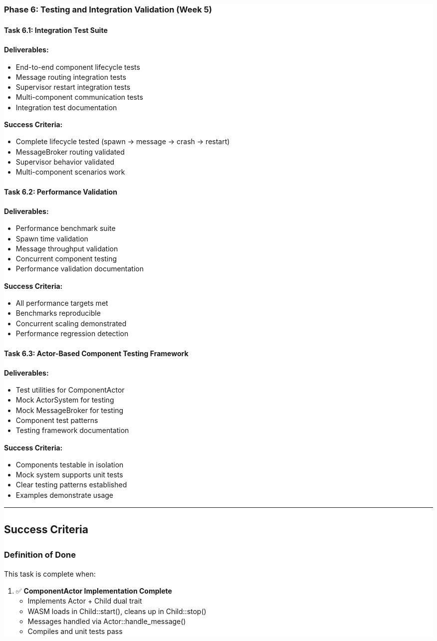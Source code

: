 ### Phase 6: Testing and Integration Validation (Week 5)

#### Task 6.1: Integration Test Suite
**Deliverables:**
- End-to-end component lifecycle tests
- Message routing integration tests
- Supervisor restart integration tests
- Multi-component communication tests
- Integration test documentation

**Success Criteria:**
- Complete lifecycle tested (spawn → message → crash → restart)
- MessageBroker routing validated
- Supervisor behavior validated
- Multi-component scenarios work

#### Task 6.2: Performance Validation
**Deliverables:**
- Performance benchmark suite
- Spawn time validation
- Message throughput validation
- Concurrent component testing
- Performance validation documentation

**Success Criteria:**
- All performance targets met
- Benchmarks reproducible
- Concurrent scaling demonstrated
- Performance regression detection

#### Task 6.3: Actor-Based Component Testing Framework
**Deliverables:**
- Test utilities for ComponentActor
- Mock ActorSystem for testing
- Mock MessageBroker for testing
- Component test patterns
- Testing framework documentation

**Success Criteria:**
- Components testable in isolation
- Mock system supports unit tests
- Clear testing patterns established
- Examples demonstrate usage

---

## Success Criteria

### Definition of Done
This task is complete when:

1. ✅ **ComponentActor Implementation Complete**
   - Implements Actor + Child dual trait
   - WASM loads in Child::start(), cleans up in Child::stop()
   - Messages handled via Actor::handle_message()
   - Compiles and unit tests pass

